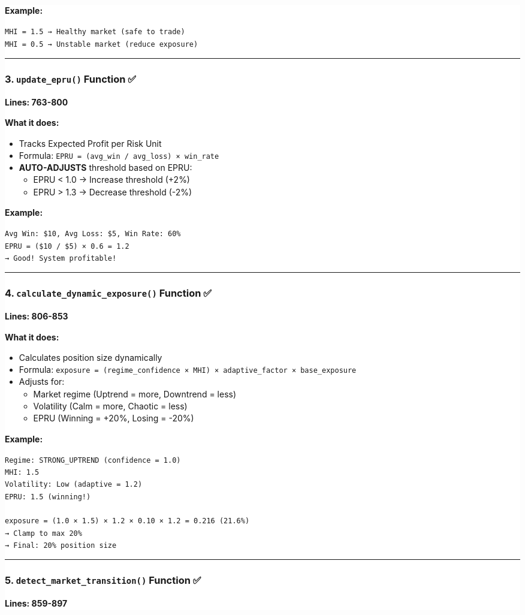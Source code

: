**Example:**
```
MHI = 1.5 → Healthy market (safe to trade)
MHI = 0.5 → Unstable market (reduce exposure)
```

---

### 3. `update_epru()` Function ✅
**Lines: 763-800**

**What it does:**
- Tracks Expected Profit per Risk Unit
- Formula: `EPRU = (avg_win / avg_loss) × win_rate`
- **AUTO-ADJUSTS** threshold based on EPRU:
  - EPRU < 1.0 → Increase threshold (+2%)
  - EPRU > 1.3 → Decrease threshold (-2%)

**Example:**
```
Avg Win: $10, Avg Loss: $5, Win Rate: 60%
EPRU = ($10 / $5) × 0.6 = 1.2
→ Good! System profitable!
```

---

### 4. `calculate_dynamic_exposure()` Function ✅
**Lines: 806-853**

**What it does:**
- Calculates position size dynamically
- Formula: `exposure = (regime_confidence × MHI) × adaptive_factor × base_exposure`
- Adjusts for:
  - Market regime (Uptrend = more, Downtrend = less)
  - Volatility (Calm = more, Chaotic = less)
  - EPRU (Winning = +20%, Losing = -20%)

**Example:**
```
Regime: STRONG_UPTREND (confidence = 1.0)
MHI: 1.5
Volatility: Low (adaptive = 1.2)
EPRU: 1.5 (winning!)

exposure = (1.0 × 1.5) × 1.2 × 0.10 × 1.2 = 0.216 (21.6%)
→ Clamp to max 20%
→ Final: 20% position size
```

---

### 5. `detect_market_transition()` Function ✅
**Lines: 859-897**
